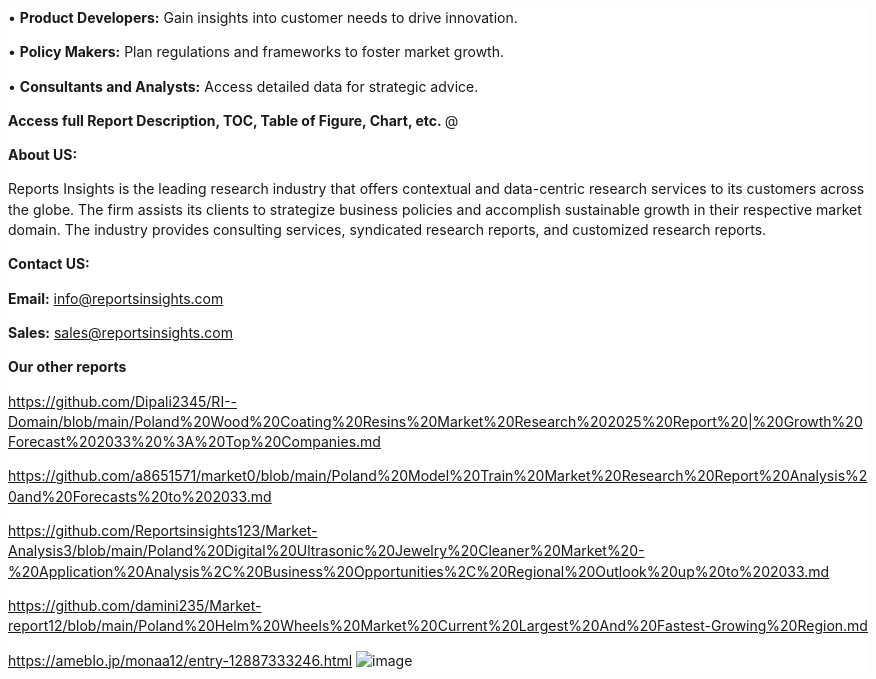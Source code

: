 • <strong>Product Developers:</strong> Gain insights into customer needs to drive innovation.

• <strong>Policy Makers:</strong> Plan regulations and frameworks to foster market growth.

• <strong>Consultants and Analysts:</strong> Access detailed data for strategic advice.
</ul>
<strong>Access full Report Description, TOC, Table of Figure, Chart, etc. </strong>@  <a href= style=color:#0000ff;></a></font>

<strong><strong>About US</strong>:</strong>

Reports Insights is the leading research industry that offers contextual and data-centric research services to its customers across the globe. The firm assists its clients to strategize business policies and accomplish sustainable growth in their respective market domain. The industry provides consulting services, syndicated research reports, and customized research reports.

<strong>Contact US:</strong>

<p class=""""><b>Email:</b> <a href=mailto:info@reportsinsights.com>info@reportsinsights.com</a></p>
<p class=""""><b>Sales:</b> <a href=mailto:sales@reportsinsights.com>sales@reportsinsights.com</a></p>

<strong>Our other reports</strong>

<a href=https://github.com/Dipali2345/RI--Domain/blob/main/Poland%20Wood%20Coating%20Resins%20Market%20Research%202025%20Report%20|%20Growth%20Forecast%202033%20%3A%20Top%20Companies.md>https://github.com/Dipali2345/RI--Domain/blob/main/Poland%20Wood%20Coating%20Resins%20Market%20Research%202025%20Report%20|%20Growth%20Forecast%202033%20%3A%20Top%20Companies.md</a>

<a href=https://github.com/a8651571/market0/blob/main/Poland%20Model%20Train%20Market%20Research%20Report%20Analysis%20and%20Forecasts%20to%202033.md>https://github.com/a8651571/market0/blob/main/Poland%20Model%20Train%20Market%20Research%20Report%20Analysis%20and%20Forecasts%20to%202033.md</a>

<a href=https://github.com/Reportsinsights123/Market-Analysis3/blob/main/Poland%20Digital%20Ultrasonic%20Jewelry%20Cleaner%20Market%20-%20Application%20Analysis%2C%20Business%20Opportunities%2C%20Regional%20Outlook%20up%20to%202033.md>https://github.com/Reportsinsights123/Market-Analysis3/blob/main/Poland%20Digital%20Ultrasonic%20Jewelry%20Cleaner%20Market%20-%20Application%20Analysis%2C%20Business%20Opportunities%2C%20Regional%20Outlook%20up%20to%202033.md</a>

<a href=https://github.com/damini235/Market-report12/blob/main/Poland%20Helm%20Wheels%20Market%20Current%20Largest%20And%20Fastest-Growing%20Region.md>https://github.com/damini235/Market-report12/blob/main/Poland%20Helm%20Wheels%20Market%20Current%20Largest%20And%20Fastest-Growing%20Region.md</a>

<a href=https://ameblo.jp/monaa12/entry-12887333246.html>https://ameblo.jp/monaa12/entry-12887333246.html</a>
![image](https://github.com/user-attachments/assets/5e992b6b-7786-4a19-bca2-f8806ae99faa)
